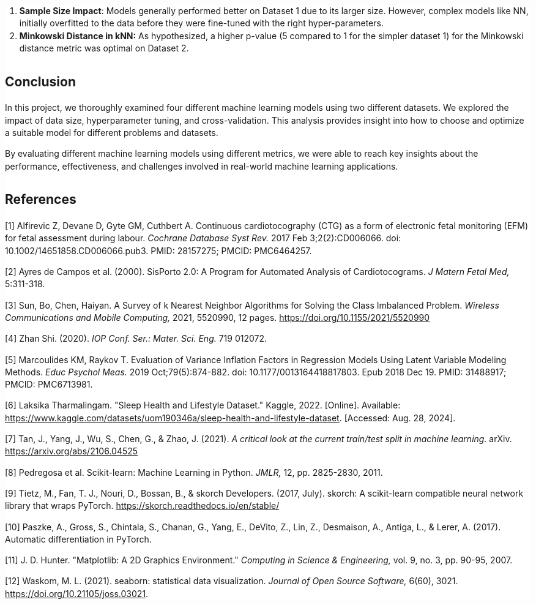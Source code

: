 1.  **Sample Size Impact**: Models generally performed better on Dataset 1 due to its larger size. However, complex models like NN, initially overfitted to the data before they were fine-tuned with the right hyper-parameters.
2.  **Minkowski Distance in kNN:** As hypothesized, a higher p-value (5 compared to 1 for the simpler dataset 1) for the Minkowski distance metric was optimal on Dataset 2.

## Conclusion

In this project, we thoroughly examined four different machine learning models using two different datasets. We explored the impact of data size, hyperparameter tuning, and cross-validation. This analysis provides insight into how to choose and optimize a suitable model for different problems and datasets.

By evaluating different machine learning models using different metrics, we were able to reach key insights about the performance, effectiveness, and challenges involved in real-world machine learning applications.

## References

[1] Alfirevic Z, Devane D, Gyte GM, Cuthbert A. Continuous cardiotocography (CTG) as a form of electronic fetal monitoring (EFM) for fetal assessment during labour. _Cochrane Database Syst Rev._ 2017 Feb 3;2(2):CD006066. doi: 10.1002/14651858.CD006066.pub3. PMID: 28157275; PMCID: PMC6464257.

[2] Ayres de Campos et al. (2000). SisPorto 2.0: A Program for Automated Analysis of Cardiotocograms. _J Matern Fetal Med,_ 5:311-318.

[3] Sun, Bo, Chen, Haiyan. A Survey of k Nearest Neighbor Algorithms for Solving the Class Imbalanced Problem. _Wireless Communications and Mobile Computing,_ 2021, 5520990, 12 pages. https://doi.org/10.1155/2021/5520990

[4] Zhan Shi. (2020). _IOP Conf. Ser.: Mater. Sci. Eng._ 719 012072.

[5] Marcoulides KM, Raykov T. Evaluation of Variance Inflation Factors in Regression Models Using Latent Variable Modeling Methods. _Educ Psychol Meas._ 2019 Oct;79(5):874-882. doi: 10.1177/0013164418817803. Epub 2018 Dec 19. PMID: 31488917; PMCID: PMC6713981.

[6] Laksika Tharmalingam. "Sleep Health and Lifestyle Dataset." Kaggle, 2022. [Online]. Available: https://www.kaggle.com/datasets/uom190346a/sleep-health-and-lifestyle-dataset. [Accessed: Aug. 28, 2024].

[7] Tan, J., Yang, J., Wu, S., Chen, G., & Zhao, J. (2021). _A critical look at the current train/test split in machine learning._ arXiv. https://arxiv.org/abs/2106.04525

[8] Pedregosa et al. Scikit-learn: Machine Learning in Python. _JMLR,_ 12, pp. 2825-2830, 2011.

[9] Tietz, M., Fan, T. J., Nouri, D., Bossan, B., & skorch Developers. (2017, July). skorch: A scikit-learn compatible neural network library that wraps PyTorch. https://skorch.readthedocs.io/en/stable/

[10] Paszke, A., Gross, S., Chintala, S., Chanan, G., Yang, E., DeVito, Z., Lin, Z., Desmaison, A., Antiga, L., & Lerer, A. (2017). Automatic differentiation in PyTorch.

[11] J. D. Hunter. "Matplotlib: A 2D Graphics Environment." _Computing in Science & Engineering,_ vol. 9, no. 3, pp. 90-95, 2007.

[12] Waskom, M. L. (2021). seaborn: statistical data visualization. _Journal of Open Source Software,_ 6(60), 3021. https://doi.org/10.21105/joss.03021.
